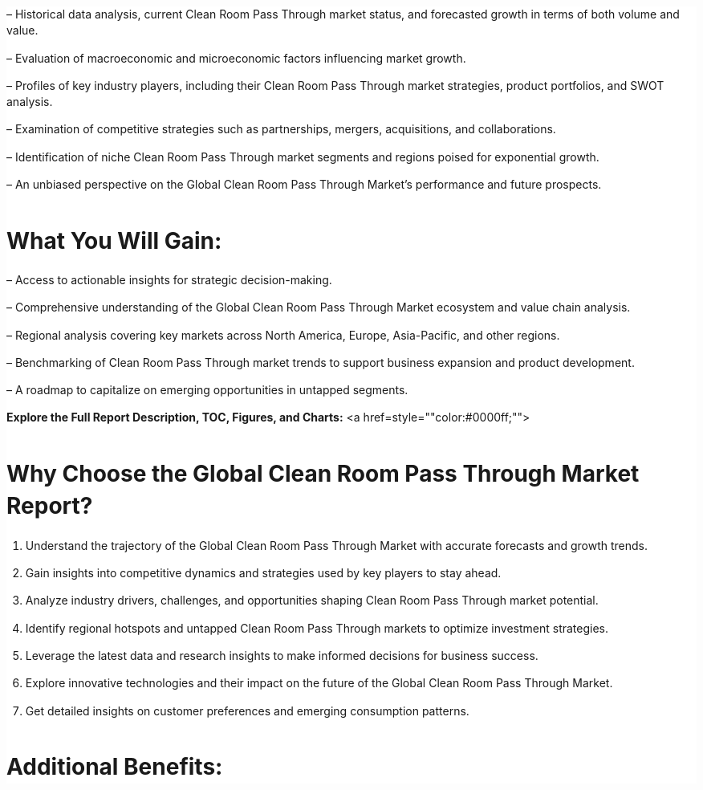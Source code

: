 – Historical data analysis, current Clean Room Pass Through market status, and forecasted growth in terms of both volume and value.

– Evaluation of macroeconomic and microeconomic factors influencing market growth.

– Profiles of key industry players, including their Clean Room Pass Through market strategies, product portfolios, and SWOT analysis.

– Examination of competitive strategies such as partnerships, mergers, acquisitions, and collaborations.

– Identification of niche Clean Room Pass Through market segments and regions poised for exponential growth.

– An unbiased perspective on the Global Clean Room Pass Through Market’s performance and future prospects.

# <strong>What You Will Gain:</strong>

– Access to actionable insights for strategic decision-making.

– Comprehensive understanding of the Global Clean Room Pass Through Market ecosystem and value chain analysis.

– Regional analysis covering key markets across North America, Europe, Asia-Pacific, and other regions.

– Benchmarking of Clean Room Pass Through market trends to support business expansion and product development.

– A roadmap to capitalize on emerging opportunities in untapped segments.

<strong>Explore the Full Report Description, TOC, Figures, and Charts:</strong>
<a href=style=""color:#0000ff;""></a>

# <strong>Why Choose the Global Clean Room Pass Through Market Report?</strong>

1. Understand the trajectory of the Global Clean Room Pass Through Market with accurate forecasts and growth trends.

2. Gain insights into competitive dynamics and strategies used by key players to stay ahead.

3. Analyze industry drivers, challenges, and opportunities shaping Clean Room Pass Through market potential.

4. Identify regional hotspots and untapped Clean Room Pass Through markets to optimize investment strategies.

5. Leverage the latest data and research insights to make informed decisions for business success.

6. Explore innovative technologies and their impact on the future of the Global Clean Room Pass Through Market.

7. Get detailed insights on customer preferences and emerging consumption patterns.

# <strong>Additional Benefits:</strong>
